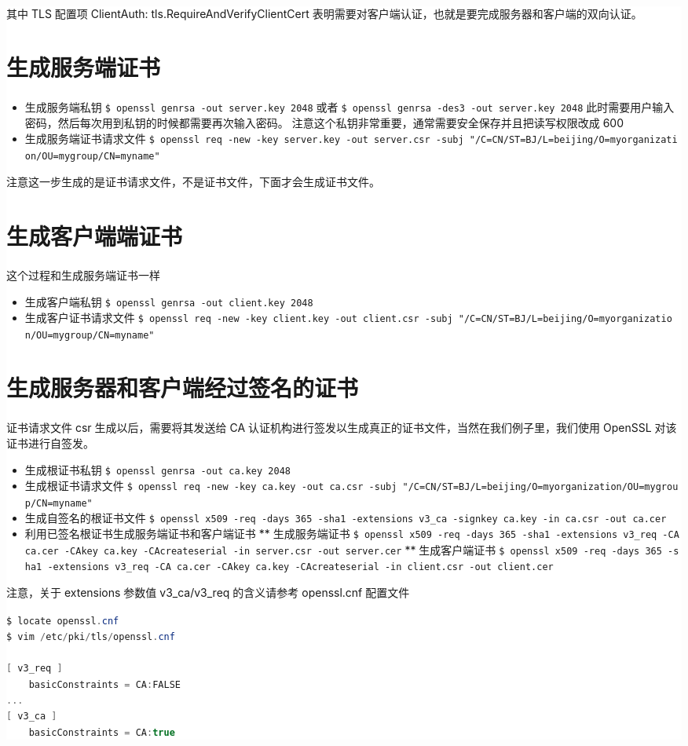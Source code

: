 其中 TLS 配置项 ClientAuth: tls.RequireAndVerifyClientCert 表明需要对客户端认证，也就是要完成服务器和客户端的双向认证。

# 生成服务端证书

- 生成服务端私钥
  `$ openssl genrsa -out server.key 2048`
  或者
  `$ openssl genrsa -des3 -out server.key 2048`
  此时需要用户输入密码，然后每次用到私钥的时候都需要再次输入密码。
  注意这个私钥非常重要，通常需要安全保存并且把读写权限改成 600
- 生成服务端证书请求文件
  `$ openssl req -new -key server.key -out server.csr -subj "/C=CN/ST=BJ/L=beijing/O=myorganization/OU=mygroup/CN=myname"`

注意这一步生成的是证书请求文件，不是证书文件，下面才会生成证书文件。

# 生成客户端端证书

这个过程和生成服务端证书一样

- 生成客户端私钥
  `$ openssl genrsa -out client.key 2048`
- 生成客户证书请求文件
  `$ openssl req -new -key client.key -out client.csr -subj "/C=CN/ST=BJ/L=beijing/O=myorganization/OU=mygroup/CN=myname"`

# 生成服务器和客户端经过签名的证书

证书请求文件 csr 生成以后，需要将其发送给 CA 认证机构进行签发以生成真正的证书文件，当然在我们例子里，我们使用 OpenSSL 对该证书进行自签发。

- 生成根证书私钥
  `$ openssl genrsa -out ca.key 2048`
- 生成根证书请求文件
  `$ openssl req -new -key ca.key -out ca.csr -subj "/C=CN/ST=BJ/L=beijing/O=myorganization/OU=mygroup/CN=myname"`
- 生成自签名的根证书文件
  `$ openssl x509 -req -days 365 -sha1 -extensions v3_ca -signkey ca.key -in ca.csr -out ca.cer`
- 利用已签名根证书生成服务端证书和客户端证书
  ** 生成服务端证书
  `$ openssl x509 -req -days 365 -sha1 -extensions v3_req -CA ca.cer -CAkey ca.key -CAcreateserial -in server.csr -out server.cer`
  ** 生成客户端证书
  `$ openssl x509 -req -days 365 -sha1 -extensions v3_req -CA ca.cer -CAkey ca.key -CAcreateserial -in client.csr -out client.cer`

注意，关于 extensions 参数值 v3_ca/v3_req 的含义请参考 openssl.cnf 配置文件

```csharp
$ locate openssl.cnf
$ vim /etc/pki/tls/openssl.cnf

[ v3_req ]
    basicConstraints = CA:FALSE
...
[ v3_ca ]
    basicConstraints = CA:true
```


[numbits]: 密钥长度，理解为私钥长度
